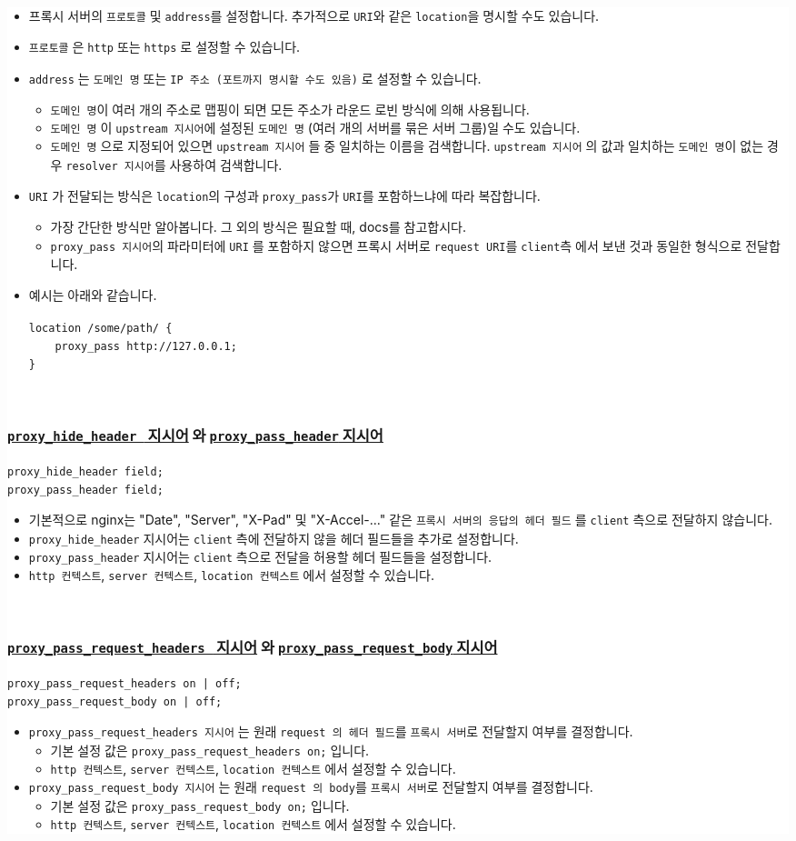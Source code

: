 - 프록시 서버의 `프로토콜` 및 `address`를 설정합니다. 추가적으로 `URI`와 같은 `location`을 명시할 수도 있습니다.

- `프로토콜` 은 `http` 또는 `https` 로 설정할 수 있습니다.

- `address` 는 `도메인 명` 또는 `IP 주소 (포트까지 명시할 수도 있음)` 로 설정할 수 있습니다.

  - `도메인 명`이 여러 개의 주소로 맵핑이 되면 모든 주소가 라운드 로빈 방식에 의해 사용됩니다.
  - `도메인 명` 이 `upstream 지시어`에 설정된 `도메인 명` (여러 개의 서버를 묶은 서버 그룹)일 수도 있습니다.
  - `도메인 명` 으로 지정되어 있으면 `upstream 지시어` 들 중 일치하는 이름을 검색합니다. `upstream 지시어` 의 값과 일치하는 `도메인 명`이 없는 경우 `resolver 지시어`를 사용하여 검색합니다.

- `URI` 가 전달되는 방식은 `location`의 구성과 `proxy_pass`가 `URI`를 포함하느냐에 따라 복잡합니다.

  - 가장 간단한 방식만 알아봅니다. 그 외의 방식은 필요할 때, docs를 참고합시다.
  - `proxy_pass 지시어`의 파라미터에 `URI` 를 포함하지 않으면 프록시 서버로 `request URI`를 `client`측 에서 보낸 것과 동일한 형식으로 전달합니다.

- 예시는 아래와 같습니다.

  ```nginx
  location /some/path/ {
      proxy_pass http://127.0.0.1;
  }
  ```

<br>

### [`proxy_hide_header ` 지시어](https://nginx.org/en/docs/http/ngx_http_proxy_module.html#proxy_hide_header) 와 [`proxy_pass_header` 지시어](https://nginx.org/en/docs/http/ngx_http_proxy_module.html#proxy_pass_header)

```nginx
proxy_hide_header field;
proxy_pass_header field;
```

- 기본적으로 nginx는 "Date", "Server", "X-Pad" 및 "X-Accel-..." 같은 `프록시 서버의 응답의 헤더 필드` 를 `client` 측으로 전달하지 않습니다. 
- `proxy_hide_header` 지시어는 `client` 측에 전달하지 않을 헤더 필드들을 추가로 설정합니다.
- `proxy_pass_header` 지시어는 `client` 측으로 전달을 허용할 헤더 필드들을 설정합니다.
- `http 컨텍스트`, `server 컨텍스트`, `location 컨텍스트` 에서 설정할 수 있습니다.

<br>

### [`proxy_pass_request_headers ` 지시어](https://nginx.org/en/docs/http/ngx_http_proxy_module.html#proxy_pass_request_headers) 와 [`proxy_pass_request_body` 지시어](https://nginx.org/en/docs/http/ngx_http_proxy_module.html#proxy_pass_request_body)

```nginx
proxy_pass_request_headers on | off;
proxy_pass_request_body on | off;
```

- `proxy_pass_request_headers 지시어` 는 원래 `request 의 헤더 필드`를 `프록시 서버`로 전달할지 여부를 결정합니다.
  - 기본 설정 값은 `proxy_pass_request_headers on;` 입니다.
  - `http 컨텍스트`, `server 컨텍스트`, `location 컨텍스트` 에서 설정할 수 있습니다.
- `proxy_pass_request_body 지시어` 는 원래 `request 의 body`를 `프록시 서버`로 전달할지 여부를 결정합니다.
  - 기본 설정 값은 `proxy_pass_request_body on;` 입니다.
  - `http 컨텍스트`, `server 컨텍스트`, `location 컨텍스트` 에서 설정할 수 있습니다.
